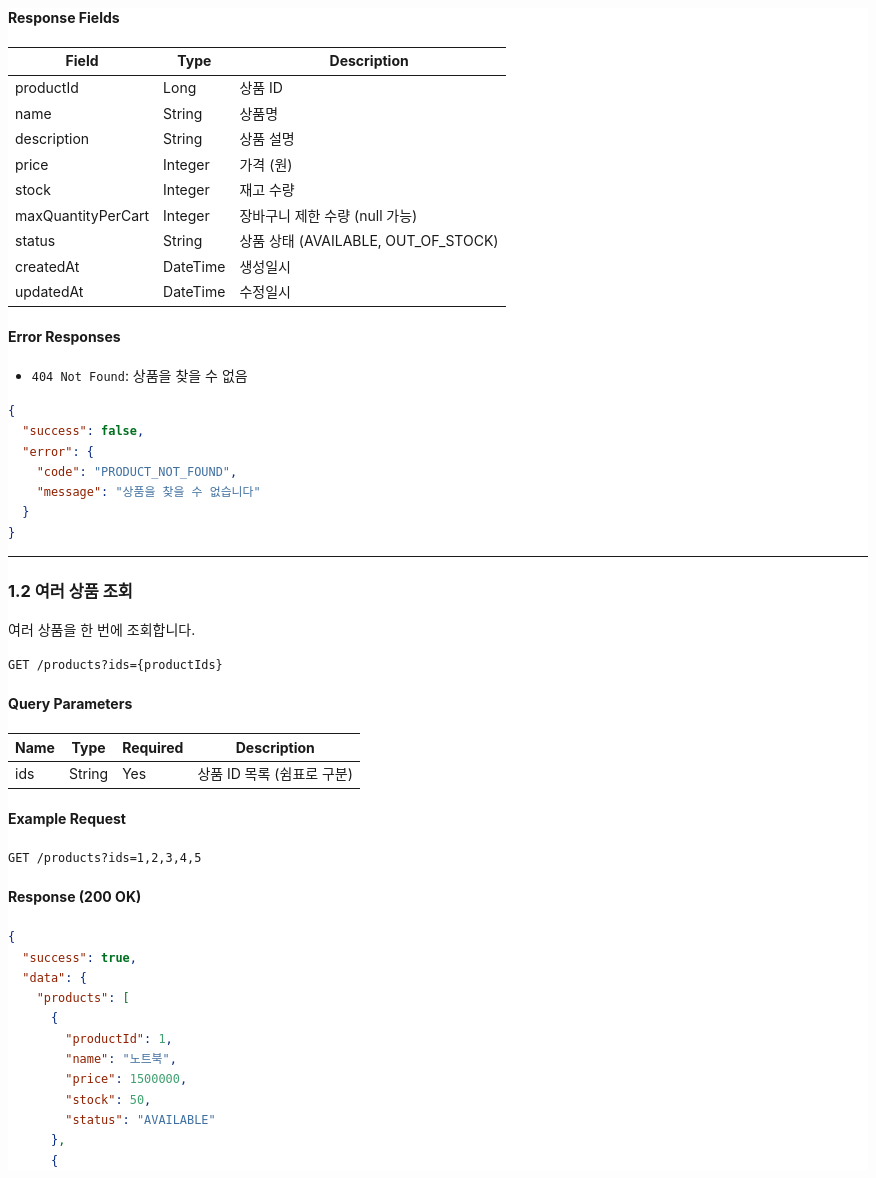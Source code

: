 #### Response Fields
| Field | Type | Description |
|-------|------|-------------|
| productId | Long | 상품 ID |
| name | String | 상품명 |
| description | String | 상품 설명 |
| price | Integer | 가격 (원) |
| stock | Integer | 재고 수량 |
| maxQuantityPerCart | Integer | 장바구니 제한 수량 (null 가능) |
| status | String | 상품 상태 (AVAILABLE, OUT_OF_STOCK) |
| createdAt | DateTime | 생성일시 |
| updatedAt | DateTime | 수정일시 |

#### Error Responses
- `404 Not Found`: 상품을 찾을 수 없음
```json
{
  "success": false,
  "error": {
    "code": "PRODUCT_NOT_FOUND",
    "message": "상품을 찾을 수 없습니다"
  }
}
```

---

### 1.2 여러 상품 조회

여러 상품을 한 번에 조회합니다.

```http
GET /products?ids={productIds}
```

#### Query Parameters
| Name | Type | Required | Description |
|------|------|----------|-------------|
| ids | String | Yes | 상품 ID 목록 (쉼표로 구분) |

#### Example Request
```http
GET /products?ids=1,2,3,4,5
```

#### Response (200 OK)
```json
{
  "success": true,
  "data": {
    "products": [
      {
        "productId": 1,
        "name": "노트북",
        "price": 1500000,
        "stock": 50,
        "status": "AVAILABLE"
      },
      {
```